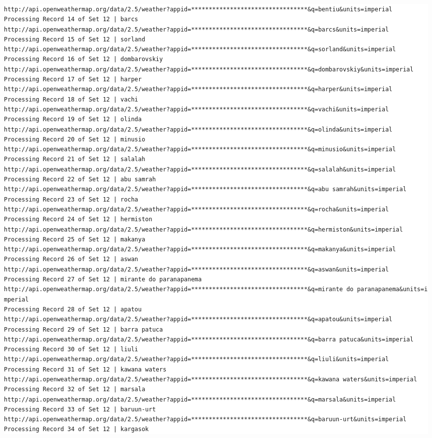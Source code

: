     http://api.openweathermap.org/data/2.5/weather?appid=*********************************&q=bentiu&units=imperial
    Processing Record 14 of Set 12 | barcs
    http://api.openweathermap.org/data/2.5/weather?appid=*********************************&q=barcs&units=imperial
    Processing Record 15 of Set 12 | sorland
    http://api.openweathermap.org/data/2.5/weather?appid=*********************************&q=sorland&units=imperial
    Processing Record 16 of Set 12 | dombarovskiy
    http://api.openweathermap.org/data/2.5/weather?appid=*********************************&q=dombarovskiy&units=imperial
    Processing Record 17 of Set 12 | harper
    http://api.openweathermap.org/data/2.5/weather?appid=*********************************&q=harper&units=imperial
    Processing Record 18 of Set 12 | vachi
    http://api.openweathermap.org/data/2.5/weather?appid=*********************************&q=vachi&units=imperial
    Processing Record 19 of Set 12 | olinda
    http://api.openweathermap.org/data/2.5/weather?appid=*********************************&q=olinda&units=imperial
    Processing Record 20 of Set 12 | minusio
    http://api.openweathermap.org/data/2.5/weather?appid=*********************************&q=minusio&units=imperial
    Processing Record 21 of Set 12 | salalah
    http://api.openweathermap.org/data/2.5/weather?appid=*********************************&q=salalah&units=imperial
    Processing Record 22 of Set 12 | abu samrah
    http://api.openweathermap.org/data/2.5/weather?appid=*********************************&q=abu samrah&units=imperial
    Processing Record 23 of Set 12 | rocha
    http://api.openweathermap.org/data/2.5/weather?appid=*********************************&q=rocha&units=imperial
    Processing Record 24 of Set 12 | hermiston
    http://api.openweathermap.org/data/2.5/weather?appid=*********************************&q=hermiston&units=imperial
    Processing Record 25 of Set 12 | makanya
    http://api.openweathermap.org/data/2.5/weather?appid=*********************************&q=makanya&units=imperial
    Processing Record 26 of Set 12 | aswan
    http://api.openweathermap.org/data/2.5/weather?appid=*********************************&q=aswan&units=imperial
    Processing Record 27 of Set 12 | mirante do paranapanema
    http://api.openweathermap.org/data/2.5/weather?appid=*********************************&q=mirante do paranapanema&units=imperial
    Processing Record 28 of Set 12 | apatou
    http://api.openweathermap.org/data/2.5/weather?appid=*********************************&q=apatou&units=imperial
    Processing Record 29 of Set 12 | barra patuca
    http://api.openweathermap.org/data/2.5/weather?appid=*********************************&q=barra patuca&units=imperial
    Processing Record 30 of Set 12 | liuli
    http://api.openweathermap.org/data/2.5/weather?appid=*********************************&q=liuli&units=imperial
    Processing Record 31 of Set 12 | kawana waters
    http://api.openweathermap.org/data/2.5/weather?appid=*********************************&q=kawana waters&units=imperial
    Processing Record 32 of Set 12 | marsala
    http://api.openweathermap.org/data/2.5/weather?appid=*********************************&q=marsala&units=imperial
    Processing Record 33 of Set 12 | baruun-urt
    http://api.openweathermap.org/data/2.5/weather?appid=*********************************&q=baruun-urt&units=imperial
    Processing Record 34 of Set 12 | kargasok